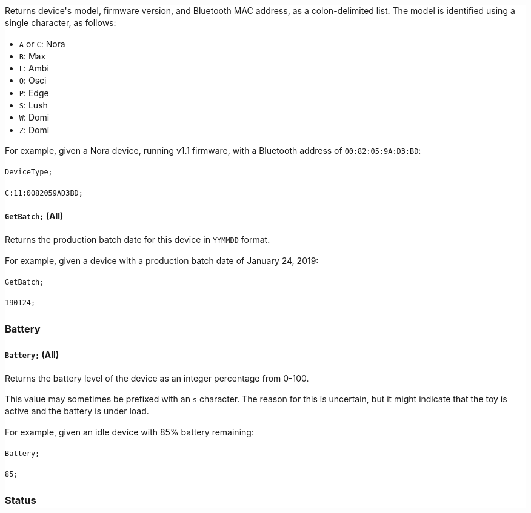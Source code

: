 Returns device's model, firmware version, and Bluetooth MAC address, as a
colon-delimited list. The model is identified using a single character, as
follows:

- `A` or `C`: Nora
- `B`: Max
- `L`: Ambi
- `O`: Osci
- `P`: Edge
- `S`: Lush
- `W`: Domi
- `Z`: Domi

For example, given a Nora device, running v1.1 firmware, with a Bluetooth
address of `00:82:05:9A:D3:BD`:

```
DeviceType;
```

```
C:11:0082059AD3BD;
```

#### `GetBatch;` (All)

Returns the production batch date for this device in `YYMMDD` format.

For example, given a device with a production batch date of January 24, 2019:

```
GetBatch;
```

```
190124;
```

### Battery

#### `Battery;` (All)

Returns the battery level of the device as an integer percentage from 0-100.

This value may sometimes be prefixed with an `s` character. The reason for this
is uncertain, but it might indicate that the toy is active and the battery is
under load.

For example, given an idle device with 85% battery remaining:

```
Battery;
```

```
85;
```

### Status
